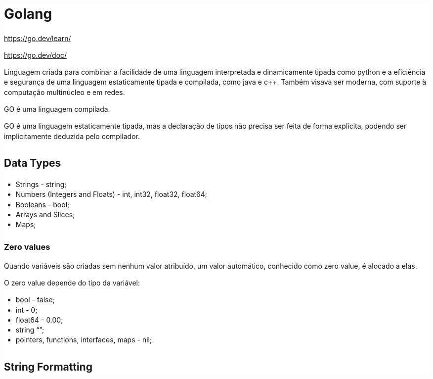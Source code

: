 # Golang

https://go.dev/learn/

https://go.dev/doc/

Linguagem criada para combinar a facilidade de uma linguagem interpretada e dinamicamente tipada como python e a eficiência e segurança de uma linguagem estaticamente tipada e compilada, como java e c++. Também visava ser moderna, com suporte à computação multinúcleo e em redes.

GO é uma linguagem compilada.

GO é uma linguagem estaticamente tipada, mas a declaração de tipos não precisa ser feita de forma explícita, podendo ser implicitamente deduzida pelo compilador.

## Data Types

- Strings - string;
- Numbers (Integers and Floats) - int, int32, float32, float64;
- Booleans - bool;
- Arrays and Slices;
- Maps;

### Zero values

Quando variáveis são criadas sem nenhum valor atribuído, um valor automático, conhecido como zero value, é alocado a elas. 

O zero value depende do tipo da variável:

- bool - false;
- int - 0;
- float64 - 0.00;
- string “”;
- pointers, functions, interfaces, maps - nil;

## String Formatting
